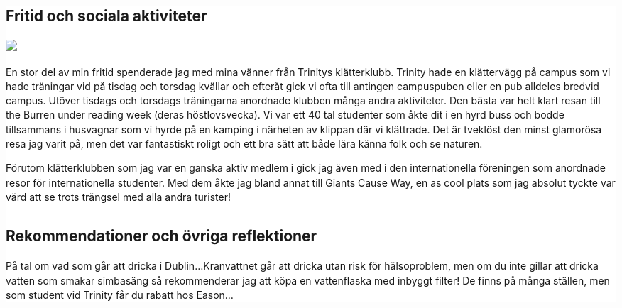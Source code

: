 ## Fritid och sociala aktiviteter

<img src="../../media/reseberattelser/camilla-björk-irland-vatten.jpg" class="rese-right" >

En stor del av min fritid spenderade jag med mina vänner från Trinitys klätterklubb. Trinity hade en klättervägg på campus som vi hade träningar vid på tisdag och torsdag kvällar och efteråt gick vi ofta till antingen campuspuben eller en pub alldeles bredvid campus. Utöver tisdags och torsdags träningarna anordnade klubben många andra aktiviteter. Den bästa var helt klart resan till the Burren under reading week (deras höstlovsvecka). Vi var ett 40 tal studenter som åkte dit i en hyrd buss och bodde tillsammans i husvagnar som vi hyrde på en kamping i närheten av klippan där vi klättrade. Det är tveklöst den minst glamorösa resa jag varit på, men det var fantastiskt roligt och ett bra sätt att både lära känna folk och se naturen.

Förutom klätterklubben som jag var en ganska aktiv medlem i gick jag även med i den internationella föreningen som anordnade resor för internationella studenter. Med dem åkte jag bland annat till Giants Cause Way, en as cool plats som jag absolut tyckte var värd att se trots trängsel med alla andra turister!

## Rekommendationer och övriga reflektioner

På tal om vad som går att dricka i Dublin…Kranvattnet går att dricka utan risk för hälsoproblem, men om du inte gillar att dricka vatten som smakar simbasäng så rekommenderar jag att köpa en vattenflaska med inbyggt filter! De finns på många ställen, men som student vid Trinity får du rabatt hos Eason…
